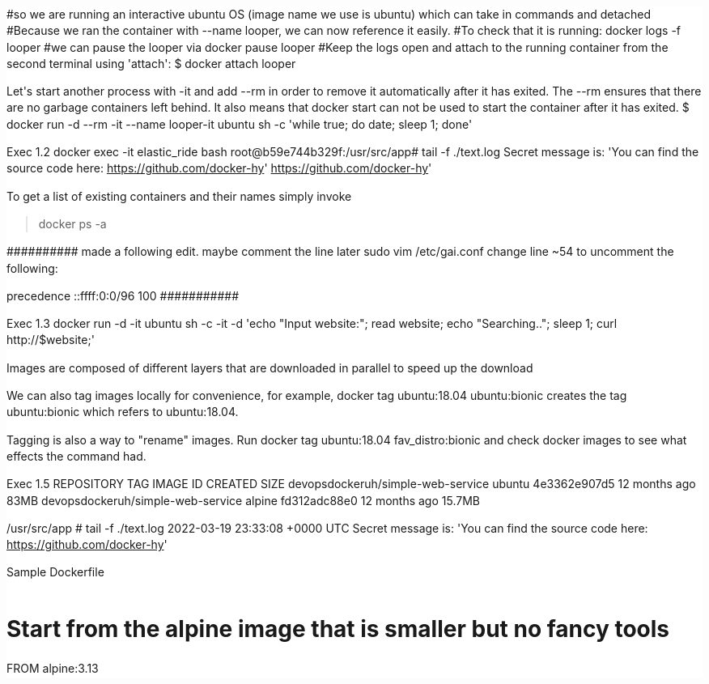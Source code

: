 #so we are running an interactive ubuntu OS (image name we use is ubuntu) which can take in commands and detached
#Because we ran the container with --name looper, we can now reference it easily.
#To check that it is running:
docker logs -f looper
#we can pause the looper via
docker pause looper
#Keep the logs open and attach to the running container from the second terminal using 'attach':
$ docker attach looper

Let's start another process with -it and add --rm in order to remove it automatically
after it has exited. The --rm ensures that there are no garbage containers left behind.
It also means that docker start can not be used to start the container after it has exited.
$ docker run -d --rm -it --name looper-it ubuntu sh -c 'while true; do date; sleep 1; done'

Exec 1.2
docker exec -it elastic_ride bash
root@b59e744b329f:/usr/src/app# tail -f ./text.log
Secret message is: 'You can find the source code here: https://github.com/docker-hy'
https://github.com/docker-hy'


To get a list of existing containers and their names simply invoke
>docker ps -a

##########
made a following edit. maybe comment the line later
sudo vim /etc/gai.conf
change line ~54 to uncomment the following:

precedence ::ffff:0:0/96  100
###########


Exec 1.3
docker run -d -it ubuntu sh -c -it -d 'echo "Input website:"; read website; echo "Searching.."; sleep 1; curl http://$website;'

Images are composed of different layers that are downloaded in parallel to speed up the download

We can also tag images locally for convenience, for example, docker tag ubuntu:18.04 ubuntu:bionic creates the tag ubuntu:bionic which refers to ubuntu:18.04.

Tagging is also a way to "rename" images. Run docker tag ubuntu:18.04 fav_distro:bionic and check docker images to see what effects the command had.


Exec 1.5
REPOSITORY                          TAG       IMAGE ID       CREATED         SIZE
devopsdockeruh/simple-web-service   ubuntu    4e3362e907d5   12 months ago   83MB
devopsdockeruh/simple-web-service   alpine    fd312adc88e0   12 months ago   15.7MB

/usr/src/app # tail -f ./text.log
2022-03-19 23:33:08 +0000 UTC
Secret message is: 'You can find the source code here: https://github.com/docker-hy'


Sample Dockerfile
#####
# Start from the alpine image that is smaller but no fancy tools
FROM alpine:3.13
